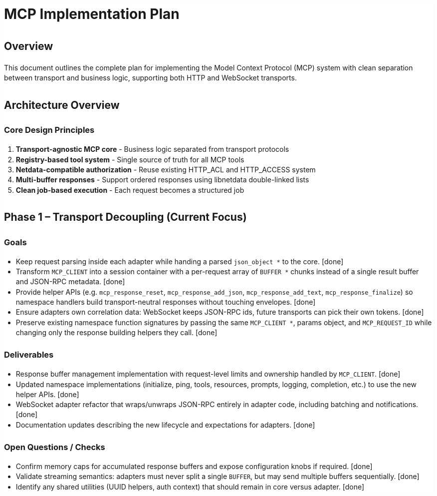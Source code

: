 # MCP Implementation Plan

## Overview

This document outlines the complete plan for implementing the Model Context Protocol (MCP) system with clean separation between transport and business logic, supporting both HTTP and WebSocket transports.

## Architecture Overview

### Core Design Principles
1. **Transport-agnostic MCP core** - Business logic separated from transport protocols
2. **Registry-based tool system** - Single source of truth for all MCP tools
3. **Netdata-compatible authorization** - Reuse existing HTTP_ACL and HTTP_ACCESS system
4. **Multi-buffer responses** - Support ordered responses using libnetdata double-linked lists
5. **Clean job-based execution** - Each request becomes a structured job

## Phase 1 – Transport Decoupling (Current Focus)

### Goals
- Keep request parsing inside each adapter while handing a parsed `json_object *` to the core. [done]
- Transform `MCP_CLIENT` into a session container with a per-request array of `BUFFER *` chunks instead of a single result buffer and JSON-RPC metadata. [done]
- Provide helper APIs (e.g. `mcp_response_reset`, `mcp_response_add_json`, `mcp_response_add_text`, `mcp_response_finalize`) so namespace handlers build transport-neutral responses without touching envelopes. [done]
- Ensure adapters own correlation data: WebSocket keeps JSON-RPC ids, future transports can pick their own tokens. [done]
- Preserve existing namespace function signatures by passing the same `MCP_CLIENT *`, params object, and `MCP_REQUEST_ID` while changing only the response building helpers they call. [done]

### Deliverables
- Response buffer management implementation with request-level limits and ownership handled by `MCP_CLIENT`. [done]
- Updated namespace implementations (initialize, ping, tools, resources, prompts, logging, completion, etc.) to use the new helper APIs. [done]
- WebSocket adapter refactor that wraps/unwraps JSON-RPC entirely in adapter code, including batching and notifications. [done]
- Documentation updates describing the new lifecycle and expectations for adapters. [done]

### Open Questions / Checks
- Confirm memory caps for accumulated response buffers and expose configuration knobs if required. [done]
- Validate streaming semantics: adapters must never split a single `BUFFER`, but may send multiple buffers sequentially. [done]
- Identify any shared utilities (UUID helpers, auth context) that should remain in core versus adapter. [done]
